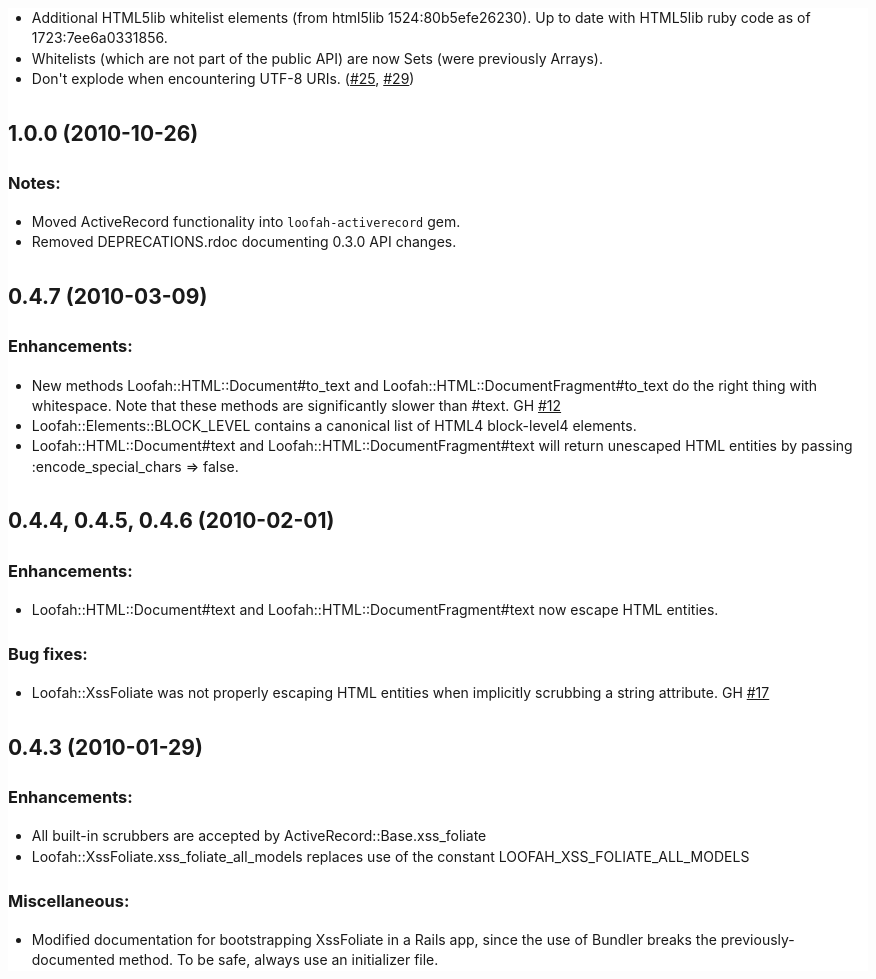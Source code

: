 - Additional HTML5lib whitelist elements (from html5lib 1524:80b5efe26230).
  Up to date with HTML5lib ruby code as of 1723:7ee6a0331856.
- Whitelists (which are not part of the public API) are now Sets (were previously Arrays).
- Don't explode when encountering UTF-8 URIs. ([#25](https://github.com/flavorjones/loofah/issues/25), [#29](https://github.com/flavorjones/loofah/issues/29))

## 1.0.0 (2010-10-26)

### Notes:

- Moved ActiveRecord functionality into `loofah-activerecord` gem.
- Removed DEPRECATIONS.rdoc documenting 0.3.0 API changes.

## 0.4.7 (2010-03-09)

### Enhancements:

- New methods Loofah::HTML::Document#to_text and
  Loofah::HTML::DocumentFragment#to_text do the right thing with
  whitespace. Note that these methods are significantly slower than
  #text. GH [#12](https://github.com/flavorjones/loofah/issues/12)
- Loofah::Elements::BLOCK_LEVEL contains a canonical list of HTML4 block-level4 elements.
- Loofah::HTML::Document#text and Loofah::HTML::DocumentFragment#text
  will return unescaped HTML entities by passing :encode_special_chars => false.

## 0.4.4, 0.4.5, 0.4.6 (2010-02-01)

### Enhancements:

- Loofah::HTML::Document#text and Loofah::HTML::DocumentFragment#text now escape HTML entities.

### Bug fixes:

- Loofah::XssFoliate was not properly escaping HTML entities when implicitly scrubbing a string attribute. GH [#17](https://github.com/flavorjones/loofah/issues/17)

## 0.4.3 (2010-01-29)

### Enhancements:

- All built-in scrubbers are accepted by ActiveRecord::Base.xss_foliate
- Loofah::XssFoliate.xss_foliate_all_models replaces use of the constant LOOFAH_XSS_FOLIATE_ALL_MODELS

### Miscellaneous:

- Modified documentation for bootstrapping XssFoliate in a Rails app,
  since the use of Bundler breaks the previously-documented method. To
  be safe, always use an initializer file.
